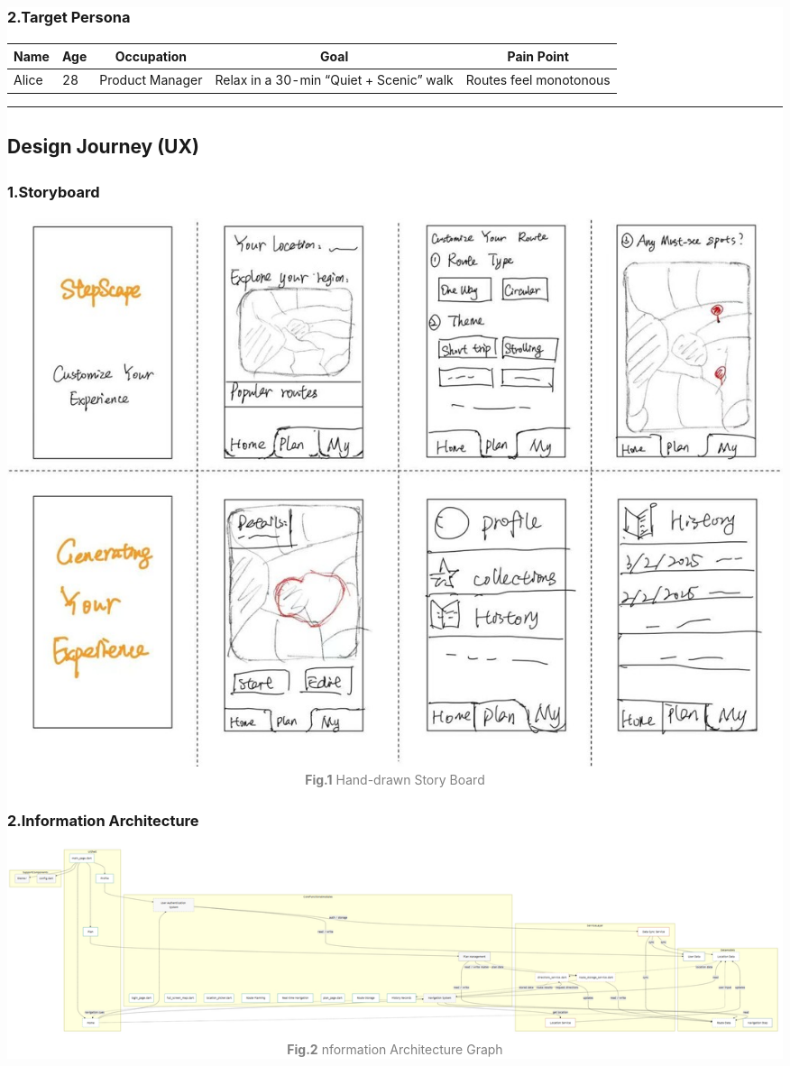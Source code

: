 ### 2.Target Persona
| Name | Age | Occupation | Goal | Pain Point |
|------|-----|-----------|------|------------|
| Alice | 28 | Product Manager | Relax in a 30-min “Quiet + Scenic” walk | Routes feel monotonous |

---

## Design Journey (UX)
### 1.Storyboard
<p align="center">
  <img src="./pics_report/Storyboard.jpg"/><br>
  <span style="font-size: 14px; color: gray;"><b>Fig.1</b> Hand-drawn Story Board</span>
</p>

### 2.Information Architecture

<p align="center">
  <img src="./pics_report/Mermaid_1.png"/><br>
  <span style="font-size: 14px; color: gray;"><b>Fig.2</b> nformation Architecture Graph</span>